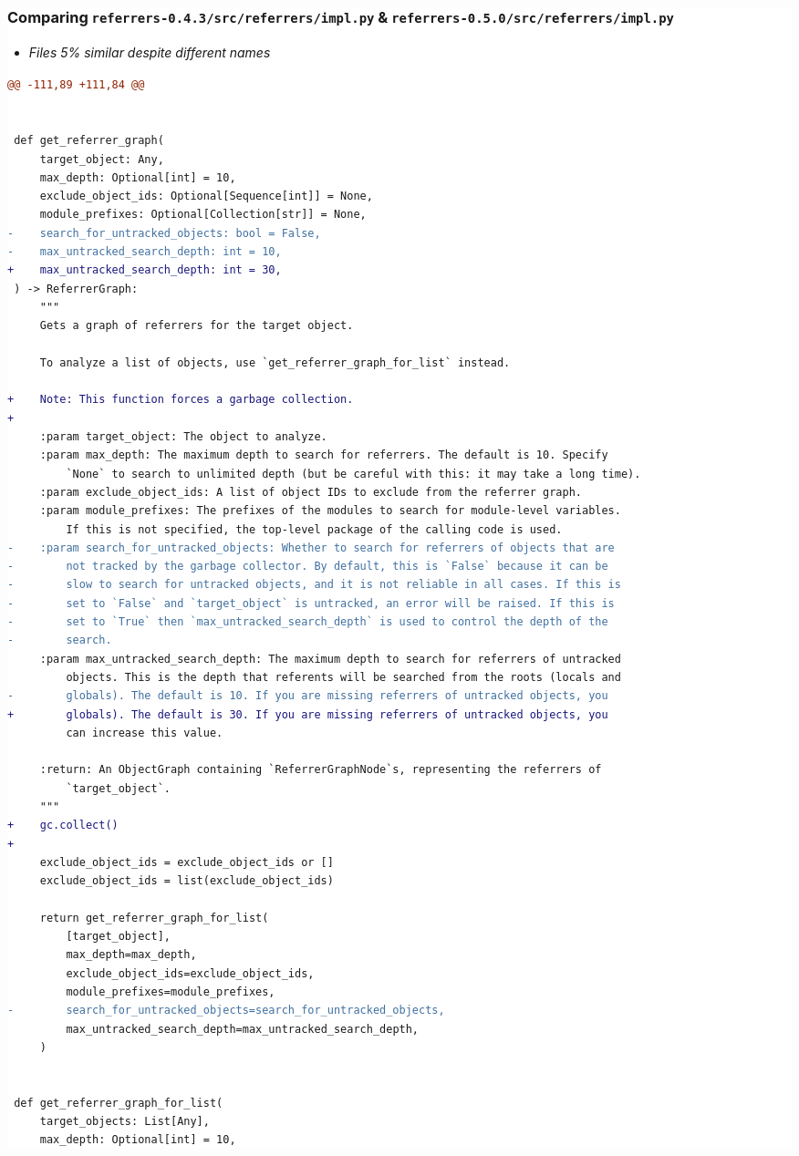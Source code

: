 ### Comparing `referrers-0.4.3/src/referrers/impl.py` & `referrers-0.5.0/src/referrers/impl.py`

 * *Files 5% similar despite different names*

```diff
@@ -111,89 +111,84 @@
 
 
 def get_referrer_graph(
     target_object: Any,
     max_depth: Optional[int] = 10,
     exclude_object_ids: Optional[Sequence[int]] = None,
     module_prefixes: Optional[Collection[str]] = None,
-    search_for_untracked_objects: bool = False,
-    max_untracked_search_depth: int = 10,
+    max_untracked_search_depth: int = 30,
 ) -> ReferrerGraph:
     """
     Gets a graph of referrers for the target object.
 
     To analyze a list of objects, use `get_referrer_graph_for_list` instead.
 
+    Note: This function forces a garbage collection.
+
     :param target_object: The object to analyze.
     :param max_depth: The maximum depth to search for referrers. The default is 10. Specify
         `None` to search to unlimited depth (but be careful with this: it may take a long time).
     :param exclude_object_ids: A list of object IDs to exclude from the referrer graph.
     :param module_prefixes: The prefixes of the modules to search for module-level variables.
         If this is not specified, the top-level package of the calling code is used.
-    :param search_for_untracked_objects: Whether to search for referrers of objects that are
-        not tracked by the garbage collector. By default, this is `False` because it can be
-        slow to search for untracked objects, and it is not reliable in all cases. If this is
-        set to `False` and `target_object` is untracked, an error will be raised. If this is
-        set to `True` then `max_untracked_search_depth` is used to control the depth of the
-        search.
     :param max_untracked_search_depth: The maximum depth to search for referrers of untracked
         objects. This is the depth that referents will be searched from the roots (locals and
-        globals). The default is 10. If you are missing referrers of untracked objects, you
+        globals). The default is 30. If you are missing referrers of untracked objects, you
         can increase this value.
 
     :return: An ObjectGraph containing `ReferrerGraphNode`s, representing the referrers of
         `target_object`.
     """
+    gc.collect()
+
     exclude_object_ids = exclude_object_ids or []
     exclude_object_ids = list(exclude_object_ids)
 
     return get_referrer_graph_for_list(
         [target_object],
         max_depth=max_depth,
         exclude_object_ids=exclude_object_ids,
         module_prefixes=module_prefixes,
-        search_for_untracked_objects=search_for_untracked_objects,
         max_untracked_search_depth=max_untracked_search_depth,
     )
 
 
 def get_referrer_graph_for_list(
     target_objects: List[Any],
     max_depth: Optional[int] = 10,
```